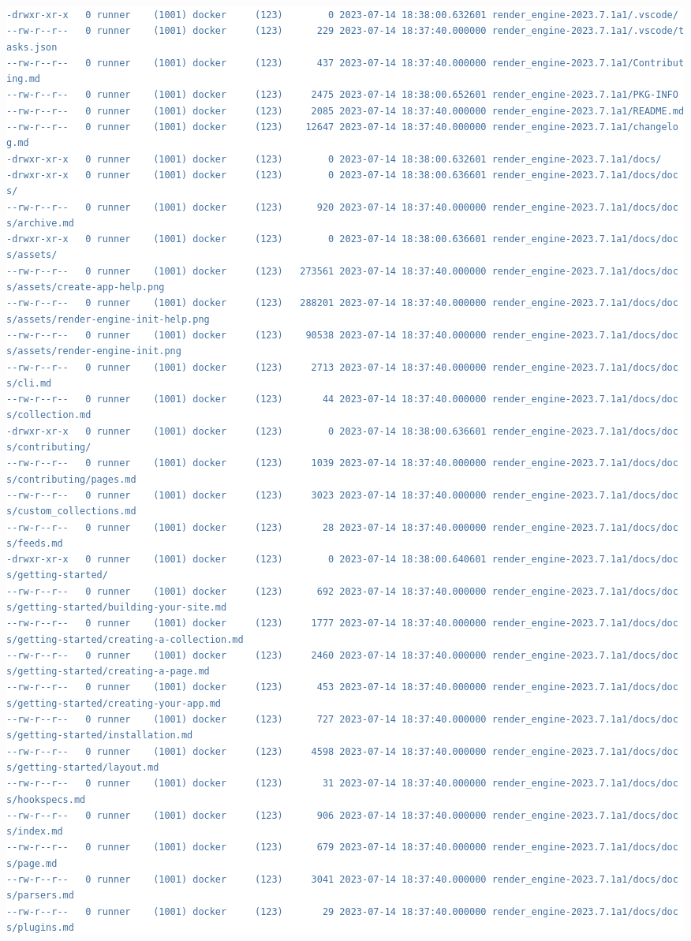 ```diff
-drwxr-xr-x   0 runner    (1001) docker     (123)        0 2023-07-14 18:38:00.632601 render_engine-2023.7.1a1/.vscode/
--rw-r--r--   0 runner    (1001) docker     (123)      229 2023-07-14 18:37:40.000000 render_engine-2023.7.1a1/.vscode/tasks.json
--rw-r--r--   0 runner    (1001) docker     (123)      437 2023-07-14 18:37:40.000000 render_engine-2023.7.1a1/Contributing.md
--rw-r--r--   0 runner    (1001) docker     (123)     2475 2023-07-14 18:38:00.652601 render_engine-2023.7.1a1/PKG-INFO
--rw-r--r--   0 runner    (1001) docker     (123)     2085 2023-07-14 18:37:40.000000 render_engine-2023.7.1a1/README.md
--rw-r--r--   0 runner    (1001) docker     (123)    12647 2023-07-14 18:37:40.000000 render_engine-2023.7.1a1/changelog.md
-drwxr-xr-x   0 runner    (1001) docker     (123)        0 2023-07-14 18:38:00.632601 render_engine-2023.7.1a1/docs/
-drwxr-xr-x   0 runner    (1001) docker     (123)        0 2023-07-14 18:38:00.636601 render_engine-2023.7.1a1/docs/docs/
--rw-r--r--   0 runner    (1001) docker     (123)      920 2023-07-14 18:37:40.000000 render_engine-2023.7.1a1/docs/docs/archive.md
-drwxr-xr-x   0 runner    (1001) docker     (123)        0 2023-07-14 18:38:00.636601 render_engine-2023.7.1a1/docs/docs/assets/
--rw-r--r--   0 runner    (1001) docker     (123)   273561 2023-07-14 18:37:40.000000 render_engine-2023.7.1a1/docs/docs/assets/create-app-help.png
--rw-r--r--   0 runner    (1001) docker     (123)   288201 2023-07-14 18:37:40.000000 render_engine-2023.7.1a1/docs/docs/assets/render-engine-init-help.png
--rw-r--r--   0 runner    (1001) docker     (123)    90538 2023-07-14 18:37:40.000000 render_engine-2023.7.1a1/docs/docs/assets/render-engine-init.png
--rw-r--r--   0 runner    (1001) docker     (123)     2713 2023-07-14 18:37:40.000000 render_engine-2023.7.1a1/docs/docs/cli.md
--rw-r--r--   0 runner    (1001) docker     (123)       44 2023-07-14 18:37:40.000000 render_engine-2023.7.1a1/docs/docs/collection.md
-drwxr-xr-x   0 runner    (1001) docker     (123)        0 2023-07-14 18:38:00.636601 render_engine-2023.7.1a1/docs/docs/contributing/
--rw-r--r--   0 runner    (1001) docker     (123)     1039 2023-07-14 18:37:40.000000 render_engine-2023.7.1a1/docs/docs/contributing/pages.md
--rw-r--r--   0 runner    (1001) docker     (123)     3023 2023-07-14 18:37:40.000000 render_engine-2023.7.1a1/docs/docs/custom_collections.md
--rw-r--r--   0 runner    (1001) docker     (123)       28 2023-07-14 18:37:40.000000 render_engine-2023.7.1a1/docs/docs/feeds.md
-drwxr-xr-x   0 runner    (1001) docker     (123)        0 2023-07-14 18:38:00.640601 render_engine-2023.7.1a1/docs/docs/getting-started/
--rw-r--r--   0 runner    (1001) docker     (123)      692 2023-07-14 18:37:40.000000 render_engine-2023.7.1a1/docs/docs/getting-started/building-your-site.md
--rw-r--r--   0 runner    (1001) docker     (123)     1777 2023-07-14 18:37:40.000000 render_engine-2023.7.1a1/docs/docs/getting-started/creating-a-collection.md
--rw-r--r--   0 runner    (1001) docker     (123)     2460 2023-07-14 18:37:40.000000 render_engine-2023.7.1a1/docs/docs/getting-started/creating-a-page.md
--rw-r--r--   0 runner    (1001) docker     (123)      453 2023-07-14 18:37:40.000000 render_engine-2023.7.1a1/docs/docs/getting-started/creating-your-app.md
--rw-r--r--   0 runner    (1001) docker     (123)      727 2023-07-14 18:37:40.000000 render_engine-2023.7.1a1/docs/docs/getting-started/installation.md
--rw-r--r--   0 runner    (1001) docker     (123)     4598 2023-07-14 18:37:40.000000 render_engine-2023.7.1a1/docs/docs/getting-started/layout.md
--rw-r--r--   0 runner    (1001) docker     (123)       31 2023-07-14 18:37:40.000000 render_engine-2023.7.1a1/docs/docs/hookspecs.md
--rw-r--r--   0 runner    (1001) docker     (123)      906 2023-07-14 18:37:40.000000 render_engine-2023.7.1a1/docs/docs/index.md
--rw-r--r--   0 runner    (1001) docker     (123)      679 2023-07-14 18:37:40.000000 render_engine-2023.7.1a1/docs/docs/page.md
--rw-r--r--   0 runner    (1001) docker     (123)     3041 2023-07-14 18:37:40.000000 render_engine-2023.7.1a1/docs/docs/parsers.md
--rw-r--r--   0 runner    (1001) docker     (123)       29 2023-07-14 18:37:40.000000 render_engine-2023.7.1a1/docs/docs/plugins.md
```